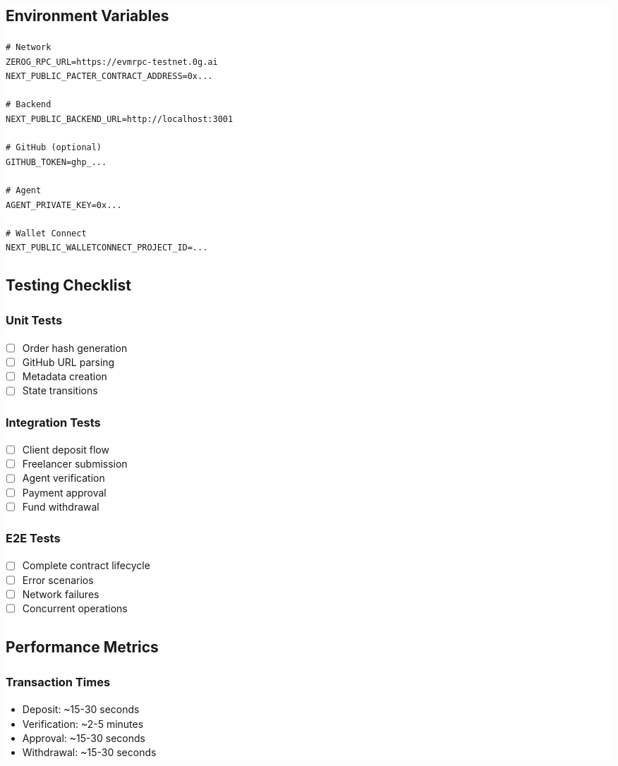 ## Environment Variables

```env
# Network
ZEROG_RPC_URL=https://evmrpc-testnet.0g.ai
NEXT_PUBLIC_PACTER_CONTRACT_ADDRESS=0x...

# Backend
NEXT_PUBLIC_BACKEND_URL=http://localhost:3001

# GitHub (optional)
GITHUB_TOKEN=ghp_...

# Agent
AGENT_PRIVATE_KEY=0x...

# Wallet Connect
NEXT_PUBLIC_WALLETCONNECT_PROJECT_ID=...
```

## Testing Checklist

### Unit Tests
- [ ] Order hash generation
- [ ] GitHub URL parsing
- [ ] Metadata creation
- [ ] State transitions

### Integration Tests
- [ ] Client deposit flow
- [ ] Freelancer submission
- [ ] Agent verification
- [ ] Payment approval
- [ ] Fund withdrawal

### E2E Tests
- [ ] Complete contract lifecycle
- [ ] Error scenarios
- [ ] Network failures
- [ ] Concurrent operations

## Performance Metrics

### Transaction Times
- Deposit: ~15-30 seconds
- Verification: ~2-5 minutes
- Approval: ~15-30 seconds
- Withdrawal: ~15-30 seconds
